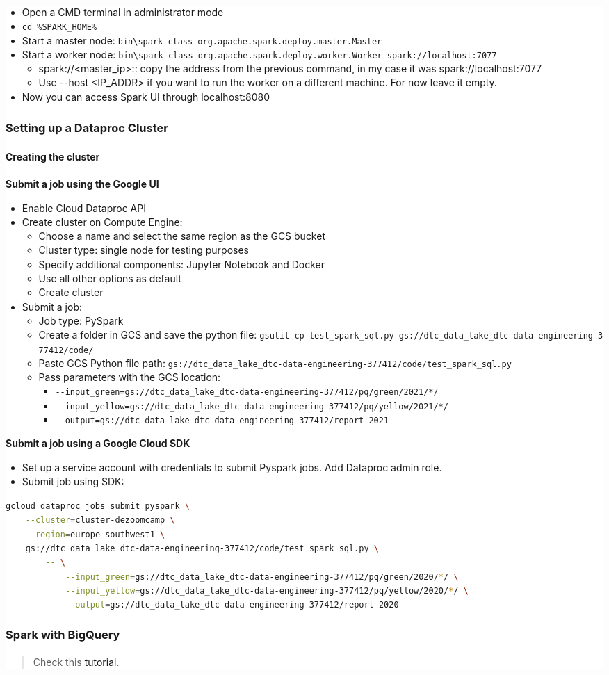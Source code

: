 - Open a CMD terminal in administrator mode
- `cd %SPARK_HOME%`
- Start a master node: `bin\spark-class org.apache.spark.deploy.master.Master`
- Start a worker node: `bin\spark-class org.apache.spark.deploy.worker.Worker spark://localhost:7077`
    - spark://<master_ip>:<port>: copy the address from the previous command, in my case it was spark://localhost:7077
    - Use --host <IP_ADDR> if you want to run the worker on a different machine. For now leave it empty.
- Now you can access Spark UI through localhost:8080

### Setting up a Dataproc Cluster

#### Creating the cluster

**Submit a job using the Google UI**

- Enable Cloud Dataproc API
- Create cluster on Compute Engine:
    - Choose a name and select the same region as the GCS bucket
    - Cluster type: single node for testing purposes
    - Specify additional components: Jupyter Notebook and Docker
    - Use all other options as default
    - Create cluster
- Submit a job:
    - Job type: PySpark
    - Create a folder in GCS and save the python file: `gsutil cp test_spark_sql.py gs://dtc_data_lake_dtc-data-engineering-377412/code/`
    - Paste GCS Python file path: `gs://dtc_data_lake_dtc-data-engineering-377412/code/test_spark_sql.py`
    - Pass parameters with the GCS location:
        - `--input_green=gs://dtc_data_lake_dtc-data-engineering-377412/pq/green/2021/*/`
        - `--input_yellow=gs://dtc_data_lake_dtc-data-engineering-377412/pq/yellow/2021/*/`
        - `--output=gs://dtc_data_lake_dtc-data-engineering-377412/report-2021`

**Submit a job using a Google Cloud SDK**
- Set up a service account with credentials to submit Pyspark jobs. Add Dataproc admin role.
- Submit job using SDK:
```bash
gcloud dataproc jobs submit pyspark \
    --cluster=cluster-dezoomcamp \
    --region=europe-southwest1 \
    gs://dtc_data_lake_dtc-data-engineering-377412/code/test_spark_sql.py \
        -- \
            --input_green=gs://dtc_data_lake_dtc-data-engineering-377412/pq/green/2020/*/ \
            --input_yellow=gs://dtc_data_lake_dtc-data-engineering-377412/pq/yellow/2020/*/ \
            --output=gs://dtc_data_lake_dtc-data-engineering-377412/report-2020
```

### Spark with BigQuery

> Check this [tutorial](https://cloud.google.com/dataproc/docs/tutorials/bigquery-connector-spark-example#pyspark).
